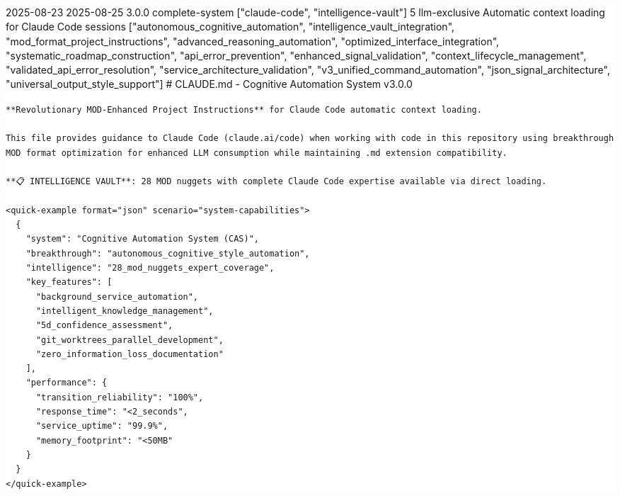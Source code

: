 <?xml version="1.0" encoding="UTF-8"?>
<document type="project-instructions" subject="CognitiveAutomationSystem" format="enhanced-markdown">
  <metadata>
    <created>2025-08-23</created>
    <updated>2025-08-25</updated>
    <version>3.0.0</version>
    <scope>complete-system</scope>
    <dependencies>["claude-code", "intelligence-vault"]</dependencies>
    <complexity>5</complexity>
    <audience>llm-exclusive</audience>
    <purpose>Automatic context loading for Claude Code sessions</purpose>
    <breakthrough_features>["autonomous_cognitive_automation", "intelligence_vault_integration", "mod_format_project_instructions", "advanced_reasoning_automation", "optimized_interface_integration", "systematic_roadmap_construction", "api_error_prevention", "enhanced_signal_validation", "context_lifecycle_management", "validated_api_error_resolution", "service_architecture_validation", "v3_unified_command_automation", "json_signal_architecture", "universal_output_style_support"]</breakthrough_features>
  </metadata>

  <overview confidence="high">
    # CLAUDE.md - Cognitive Automation System v3.0.0

    **Revolutionary MOD-Enhanced Project Instructions** for Claude Code automatic context loading.

    This file provides guidance to Claude Code (claude.ai/code) when working with code in this repository using breakthrough MOD format optimization for enhanced LLM consumption while maintaining .md extension compatibility.

    **📋 INTELLIGENCE VAULT**: 28 MOD nuggets with complete Claude Code expertise available via direct loading.

    <quick-example format="json" scenario="system-capabilities">
      {
        "system": "Cognitive Automation System (CAS)",
        "breakthrough": "autonomous_cognitive_style_automation",
        "intelligence": "28_mod_nuggets_expert_coverage", 
        "key_features": [
          "background_service_automation",
          "intelligent_knowledge_management", 
          "5d_confidence_assessment",
          "git_worktrees_parallel_development",
          "zero_information_loss_documentation"
        ],
        "performance": {
          "transition_reliability": "100%",
          "response_time": "<2_seconds", 
          "service_uptime": "99.9%",
          "memory_footprint": "<50MB"
        }
      }
    </quick-example>
  </overview>
